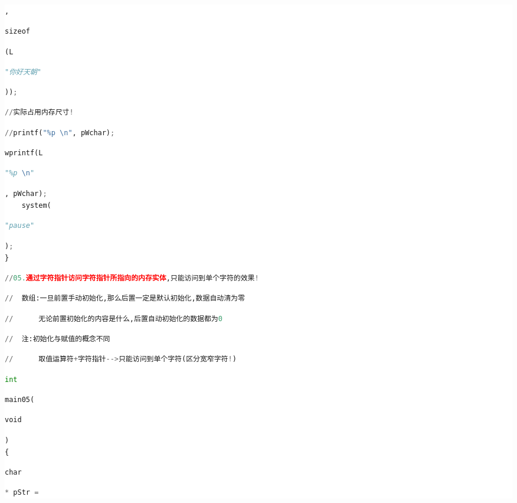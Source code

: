 ```python
```
```python
,
```
```python
sizeof
```
```python
(L
```
```python
"你好天朝"
```
```python
));
```
```python
//实际占用内存尺寸!
```
```python
//printf("%p \n", pWchar);
```
```python
wprintf(L
```
```python
"%p \n"
```
```python
, pWchar);
    system(
```
```python
"pause"
```
```python
);
}
```
```python
//05.通过字符指针访问字符指针所指向的内存实体,只能访问到单个字符的效果!
```
```python
//  数组:一旦前置手动初始化,那么后置一定是默认初始化,数据自动清为零
```
```python
//      无论前置初始化的内容是什么,后置自动初始化的数据都为0
```
```python
//  注:初始化与赋值的概念不同
```
```python
//      取值运算符+字符指针-->只能访问到单个字符(区分宽窄字符!)
```
```python
int
```
```python
main05(
```
```python
void
```
```python
)
{
```
```python
char
```
```python
* pStr =
```